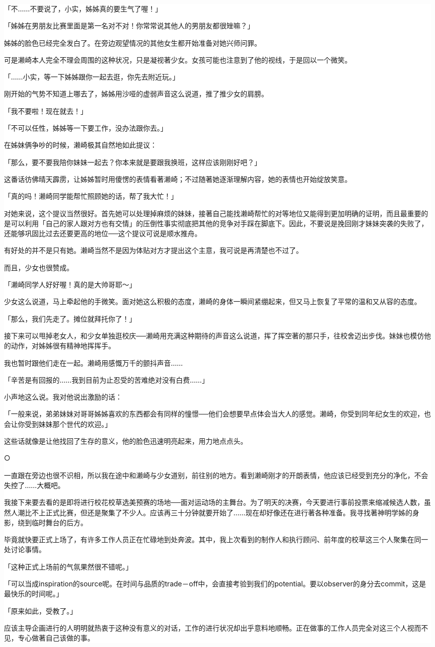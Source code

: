 「不……不要说了，小实，姊姊真的要生气了喔！」

「姊姊在男朋友比赛里面是第一名对不对！你常常说其他人的男朋友都很矬嘛？」

姊姊的脸色已经完全发白了。在旁边观望情况的其他女生都开始准备对她兴师问罪。

可是濑崎本人完全不理会周围的这种状况，只是凝视著少女。女孩可能也注意到了他的视线，于是回以一个微笑。

「……小实，等一下姊姊跟你一起去逛，你先去附近玩。」

刚开始的气势不知道上哪去了，姊姊用沙哑的虚弱声音这么说道，推了推少女的肩膀。

「我不要啦！现在就去！」

「不可以任性，姊姊等一下要工作，没办法跟你去。」

在姊妹俩争吵的时候，濑崎极其自然地如此提议：

「那么，要不要我陪你妹妹一起去？你本来就是要跟我换班，这样应该刚刚好吧？」

这番话彷佛晴天霹雳，让姊姊暂时用傻愣的表情看著濑崎；不过随著她逐渐理解内容，她的表情也开始绽放笑意。

「真的吗！濑崎同学能帮忙照顾她的话，帮了我大忙！」

对她来说，这个提议当然很好。首先她可以处理掉麻烦的妹妹，接著自己能找濑崎帮忙的对等地位又能得到更加明确的证明，而且最重要的是可以利用「自己的家人跟对方也有交情」的压倒性事实彻底把其他的竞争对手踩在脚底下。因此，不要说是挽回刚才妹妹突袭的失败了，还能够巩固比过去还要更高的地位──这个提议可说是顺水推舟。

有好处的并不是只有她。濑崎当然不是因为体贴对方才提出这个主意，我可说是再清楚也不过了。

而且，少女也很赞成。

「濑崎同学人好好喔！真的是大帅哥耶～」

少女这么说道，马上牵起他的手微笑。面对她这么积极的态度，濑崎的身体一瞬间紧绷起来，但又马上恢复了平常的温和又从容的态度。

「那么，我们先走了。摊位就拜托你了！」

接下来可以甩掉老女人，和少女单独逛校庆──濑崎用充满这种期待的声音这么说道，挥了挥空著的那只手，往校舍迈出步伐。妹妹也模仿他的动作，对姊姊很有精神地挥挥手。

我也暂时跟他们走在一起。濑崎用感慨万千的颤抖声音……

「辛苦是有回报的……我到目前为止忍受的苦难绝对没有白费……」

小声地这么说。我对他说出激励的话：

「一般来说，弟弟妹妹对哥哥姊姊喜欢的东西都会有同样的憧憬──他们会想要早点体会当大人的感觉。濑崎，你受到同年纪女生的欢迎，也会让你受到妹妹那个世代的欢迎。」

这些话就像是让他找回了生存的意义，他的脸色迅速明亮起来，用力地点点头。

○

一直跟在旁边也很不识相，所以我在途中和濑崎与少女道别，前往别的地方。看到濑崎刚才的开朗表情，他应该已经受到充分的净化，不会失控了……大概吧。

我接下来要去看的是即将进行校花校草选美预赛的场地──面对运动场的主舞台。为了明天的决赛，今天要进行事前投票来缩减候选人数，虽然人潮比不上正式比赛，但还是聚集了不少人。应该再三十分钟就要开始了……现在却好像还在进行著各种准备。我寻找著神明学姊的身影，绕到临时舞台的后方。

毕竟就快要正式上场了，有许多工作人员正在忙碌地到处奔波。其中，我上次看到的制作人和执行顾问、前年度的校草这三个人聚集在同一处讨论事情。

「这种正式上场前的气氛果然很不错呢。」

「可以当成inspiration的source呢。在时间与品质的trade－off中，会直接考验到我们的potential。要以observer的身分去commit，这是最快乐的时间呢。」

「原来如此，受教了。」

应该主导企画进行的人明明就热衷于这种没有意义的对话，工作的进行状况却出乎意料地顺畅。正在做事的工作人员完全对这三个人视而不见，专心做著自己该做的事。

